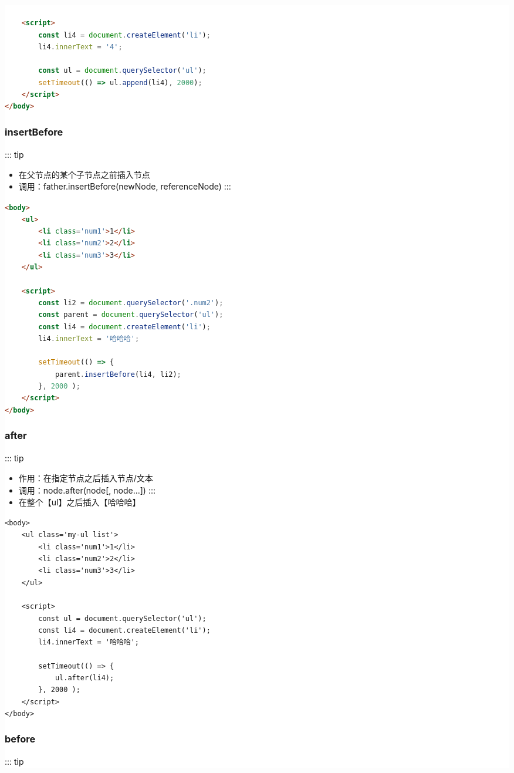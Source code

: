 ```html

    <script>
        const li4 = document.createElement('li');
        li4.innerText = '4';
        
        const ul = document.querySelector('ul');
        setTimeout(() => ul.append(li4), 2000);
    </script>
</body>
```
### insertBefore
::: tip
* 在父节点的某个子节点之前插入节点
* 调用：father.insertBefore(newNode, referenceNode)
:::
```html
<body>
    <ul>
        <li class='num1'>1</li>
        <li class='num2'>2</li>
        <li class='num3'>3</li>
    </ul>

    <script>
        const li2 = document.querySelector('.num2');
        const parent = document.querySelector('ul');
        const li4 = document.createElement('li');
        li4.innerText = '哈哈哈';

        setTimeout(() => {
            parent.insertBefore(li4, li2);
        }, 2000 );
    </script>
</body>
```
### after
::: tip
* 作用：在指定节点之后插入节点/文本
* 调用：node.after(node[, node...])
:::
* 在整个【ul】之后插入【哈哈哈】
```html{14}
<body>
    <ul class='my-ul list'>
        <li class='num1'>1</li>
        <li class='num2'>2</li>
        <li class='num3'>3</li>
    </ul>

    <script>
        const ul = document.querySelector('ul');
        const li4 = document.createElement('li');
        li4.innerText = '哈哈哈';

        setTimeout(() => {
            ul.after(li4);
        }, 2000 );
    </script>
</body>
```
### before
::: tip